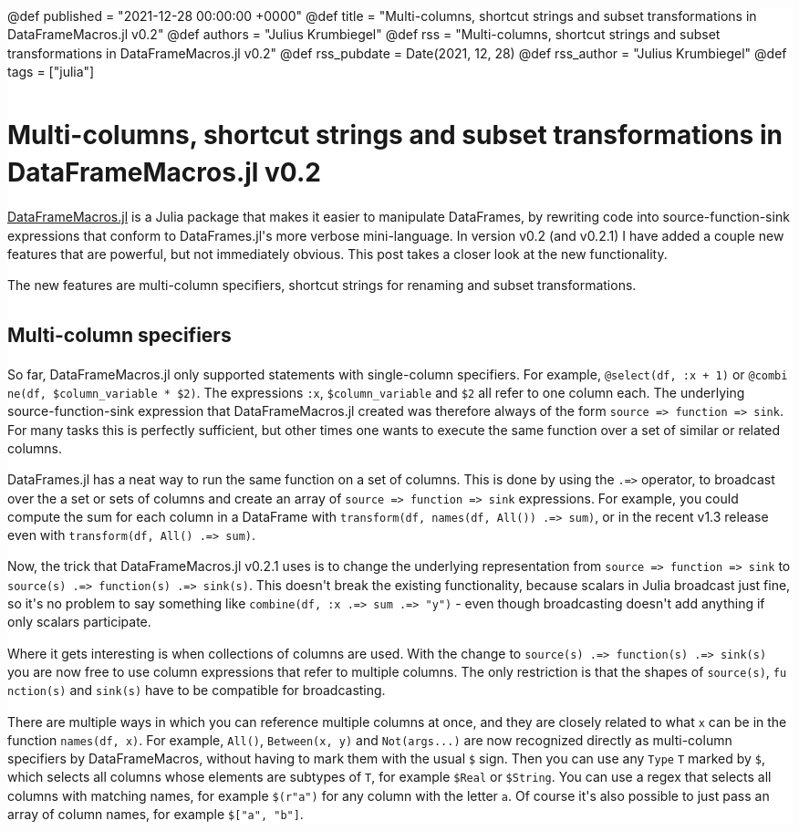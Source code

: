 @def published = "2021-12-28 00:00:00 +0000"
@def title = "Multi-columns, shortcut strings and subset transformations in DataFrameMacros.jl v0.2"
@def authors = "Julius Krumbiegel"
@def rss = "Multi-columns, shortcut strings and subset transformations in DataFrameMacros.jl v0.2"
@def rss_pubdate = Date(2021, 12, 28)
@def rss_author = "Julius Krumbiegel"
@def tags = ["julia"]

# Multi-columns, shortcut strings and subset transformations in DataFrameMacros.jl v0.2

[DataFrameMacros.jl](https://github.com/jkrumbiegel/DataFrameMacros.jl) is a Julia package that makes it easier to manipulate DataFrames, by rewriting code into source-function-sink expressions that conform to DataFrames.jl's more verbose mini-language.
In version v0.2 (and v0.2.1) I have added a couple new features that are powerful, but not immediately obvious.
This post takes a closer look at the new functionality.

The new features are multi-column specifiers, shortcut strings for renaming and subset transformations.

## Multi-column specifiers

So far, DataFrameMacros.jl only supported statements with single-column specifiers.
For example, `@select(df, :x + 1)` or `@combine(df, $column_variable * $2)`.
The expressions `:x`, `$column_variable` and `$2` all refer to one column each.
The underlying source-function-sink expression that DataFrameMacros.jl created was therefore always of the form `source => function => sink`.
For many tasks this is perfectly sufficient, but other times one wants to execute the same function over a set of similar or related columns.

DataFrames.jl has a neat way to run the same function on a set of columns.
This is done by using the `.=>` operator, to broadcast over the a set or sets of columns and create an array of `source => function => sink` expressions.
For example, you could compute the sum for each column in a DataFrame with `transform(df, names(df, All()) .=> sum)`, or in the recent v1.3 release even with `transform(df, All() .=> sum)`.

Now, the trick that DataFrameMacros.jl v0.2.1 uses is to change the underlying representation from `source => function => sink` to `source(s) .=> function(s) .=> sink(s)`.
This doesn't break the existing functionality, because scalars in Julia broadcast just fine, so it's no problem to say something like `combine(df, :x .=> sum .=> "y")` - even though broadcasting doesn't add anything if only scalars participate.

Where it gets interesting is when collections of columns are used.
With the change to `source(s) .=> function(s) .=> sink(s)` you are now free to use column expressions that refer to multiple columns.
The only restriction is that the shapes of `source(s)`, `function(s)` and `sink(s)` have to be compatible for broadcasting.

There are multiple ways in which you can reference multiple columns at once, and they are closely related to what `x` can be in the function `names(df, x)`.
For example, `All()`, `Between(x, y)` and `Not(args...)` are now recognized directly as multi-column specifiers by DataFrameMacros, without having to mark them with the usual `$` sign.
Then you can use any `Type` `T` marked by `$`, which selects all columns whose elements are subtypes of `T`, for example `$Real` or `$String`.
You can use a regex that selects all columns with matching names, for example `$(r"a")` for any column with the letter `a`.
Of course it's also possible to just pass an array of column names, for example `$["a", "b"]`.
